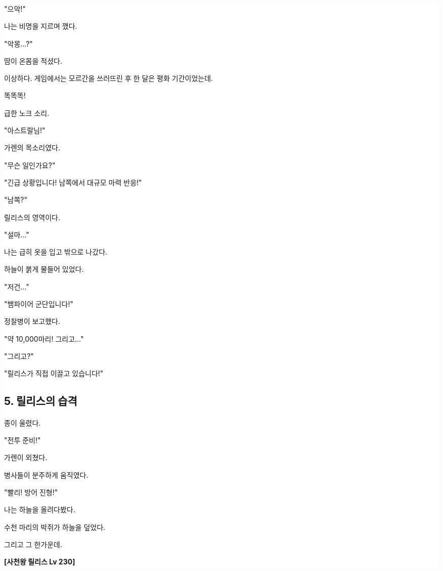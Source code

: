 "으악!"

나는 비명을 지르며 깼다.

"악몽...?"

땀이 온몸을 적셨다.

이상하다. 게임에서는 모르간을 쓰러뜨린 후 한 달은 평화 기간이었는데.

똑똑똑!

급한 노크 소리.

"아스트랄님!"

가렌의 목소리였다.

"무슨 일인가요?"

"긴급 상황입니다! 남쪽에서 대규모 마력 반응!"

"남쪽?"

릴리스의 영역이다.

"설마..."

나는 급히 옷을 입고 밖으로 나갔다.

하늘이 붉게 물들어 있었다.

"저건..."

"뱀파이어 군단입니다!"

정찰병이 보고했다.

"약 10,000마리! 그리고..."

"그리고?"

"릴리스가 직접 이끌고 있습니다!"

## 5. 릴리스의 습격

종이 울렸다.

"전투 준비!"

가렌이 외쳤다.

병사들이 분주하게 움직였다.

"빨리! 방어 진형!"

나는 하늘을 올려다봤다.

수천 마리의 박쥐가 하늘을 덮었다.

그리고 그 한가운데.

**[사천왕 릴리스 Lv 230]**
